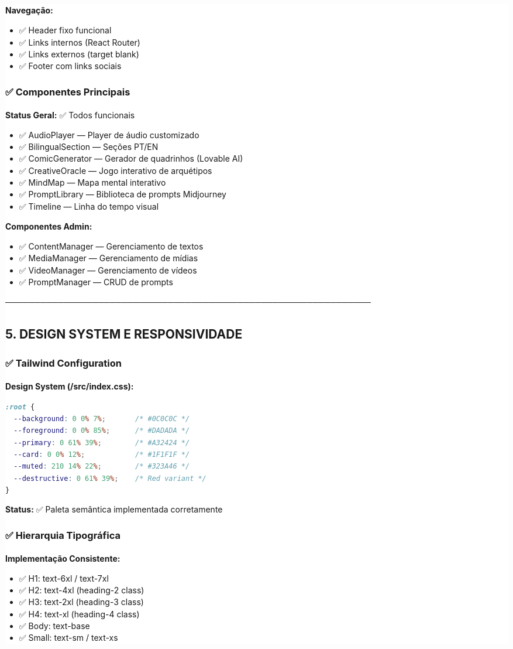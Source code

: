 **Navegação:**
- ✅ Header fixo funcional
- ✅ Links internos (React Router)
- ✅ Links externos (target blank)
- ✅ Footer com links sociais

### ✅ Componentes Principais

**Status Geral:** ✅ Todos funcionais

- ✅ AudioPlayer — Player de áudio customizado
- ✅ BilingualSection — Seções PT/EN
- ✅ ComicGenerator — Gerador de quadrinhos (Lovable AI)
- ✅ CreativeOracle — Jogo interativo de arquétipos
- ✅ MindMap — Mapa mental interativo
- ✅ PromptLibrary — Biblioteca de prompts Midjourney
- ✅ Timeline — Linha do tempo visual

**Componentes Admin:**
- ✅ ContentManager — Gerenciamento de textos
- ✅ MediaManager — Gerenciamento de mídias
- ✅ VideoManager — Gerenciamento de vídeos
- ✅ PromptManager — CRUD de prompts

───────────────────────────────────────────────────────────────

## 5. DESIGN SYSTEM E RESPONSIVIDADE

### ✅ Tailwind Configuration

**Design System (/src/index.css):**
```css
:root {
  --background: 0 0% 7%;       /* #0C0C0C */
  --foreground: 0 0% 85%;      /* #DADADA */
  --primary: 0 61% 39%;        /* #A32424 */
  --card: 0 0% 12%;            /* #1F1F1F */
  --muted: 210 14% 22%;        /* #323A46 */
  --destructive: 0 61% 39%;    /* Red variant */
}
```

**Status:** ✅ Paleta semântica implementada corretamente

### ✅ Hierarquia Tipográfica

**Implementação Consistente:**
- ✅ H1: text-6xl / text-7xl
- ✅ H2: text-4xl (heading-2 class)
- ✅ H3: text-2xl (heading-3 class)
- ✅ H4: text-xl (heading-4 class)
- ✅ Body: text-base
- ✅ Small: text-sm / text-xs
